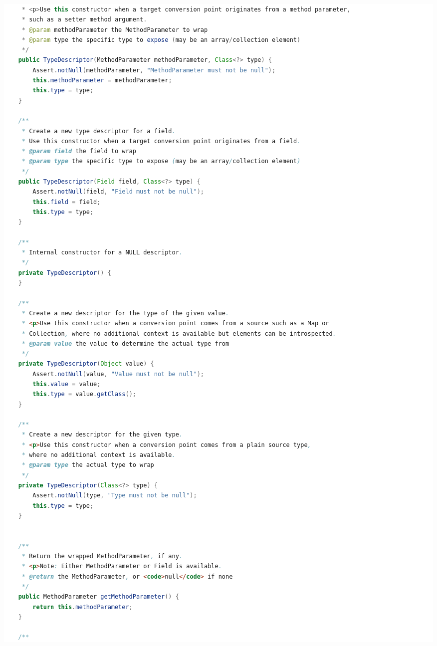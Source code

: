 ```java
	 * <p>Use this constructor when a target conversion point originates from a method parameter,
	 * such as a setter method argument.
	 * @param methodParameter the MethodParameter to wrap
	 * @param type the specific type to expose (may be an array/collection element)
	 */
	public TypeDescriptor(MethodParameter methodParameter, Class<?> type) {
		Assert.notNull(methodParameter, "MethodParameter must not be null");
		this.methodParameter = methodParameter;
		this.type = type;
	}

	/**
	 * Create a new type descriptor for a field.
	 * Use this constructor when a target conversion point originates from a field.
	 * @param field the field to wrap
	 * @param type the specific type to expose (may be an array/collection element)
	 */
	public TypeDescriptor(Field field, Class<?> type) {
		Assert.notNull(field, "Field must not be null");
		this.field = field;
		this.type = type;
	}

	/**
	 * Internal constructor for a NULL descriptor.
	 */
	private TypeDescriptor() {
	}

	/**
	 * Create a new descriptor for the type of the given value.
	 * <p>Use this constructor when a conversion point comes from a source such as a Map or
	 * Collection, where no additional context is available but elements can be introspected.
	 * @param value the value to determine the actual type from
	 */
	private TypeDescriptor(Object value) {
		Assert.notNull(value, "Value must not be null");
		this.value = value;
		this.type = value.getClass();
	}

	/**
	 * Create a new descriptor for the given type.
	 * <p>Use this constructor when a conversion point comes from a plain source type,
	 * where no additional context is available.
	 * @param type the actual type to wrap
	 */
	private TypeDescriptor(Class<?> type) {
		Assert.notNull(type, "Type must not be null");
		this.type = type;
	}


	/**
	 * Return the wrapped MethodParameter, if any.
	 * <p>Note: Either MethodParameter or Field is available.
	 * @return the MethodParameter, or <code>null</code> if none
	 */
	public MethodParameter getMethodParameter() {
		return this.methodParameter;
	}

	/**
```